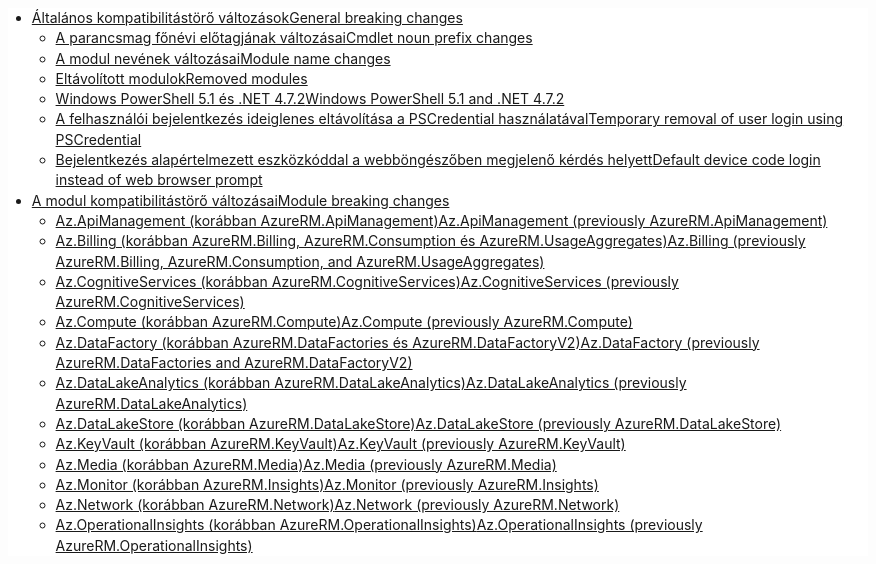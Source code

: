 - [<span data-ttu-id="b3f80-110">Általános kompatibilitástörő változások</span><span class="sxs-lookup"><span data-stu-id="b3f80-110">General breaking changes</span></span>](#general-breaking-changes)
  - [<span data-ttu-id="b3f80-111">A parancsmag főnévi előtagjának változásai</span><span class="sxs-lookup"><span data-stu-id="b3f80-111">Cmdlet noun prefix changes</span></span>](#cmdlet-noun-prefix-changes)
  - [<span data-ttu-id="b3f80-112">A modul nevének változásai</span><span class="sxs-lookup"><span data-stu-id="b3f80-112">Module name changes</span></span>](#module-name-changes)
  - [<span data-ttu-id="b3f80-113">Eltávolított modulok</span><span class="sxs-lookup"><span data-stu-id="b3f80-113">Removed modules</span></span>](#removed-modules)
  - [<span data-ttu-id="b3f80-114">Windows PowerShell 5.1 és .NET 4.7.2</span><span class="sxs-lookup"><span data-stu-id="b3f80-114">Windows PowerShell 5.1 and .NET 4.7.2</span></span>](#windows-powershell-51-and-net-472)
  - [<span data-ttu-id="b3f80-115">A felhasználói bejelentkezés ideiglenes eltávolítása a PSCredential használatával</span><span class="sxs-lookup"><span data-stu-id="b3f80-115">Temporary removal of user login using PSCredential</span></span>](#temporary-removal-of-user-login-using-pscredential)
  - [<span data-ttu-id="b3f80-116">Bejelentkezés alapértelmezett eszközkóddal a webböngészőben megjelenő kérdés helyett</span><span class="sxs-lookup"><span data-stu-id="b3f80-116">Default device code login instead of web browser prompt</span></span>](#default-device-code-login-instead-of-web-browser-prompt)
- [<span data-ttu-id="b3f80-117">A modul kompatibilitástörő változásai</span><span class="sxs-lookup"><span data-stu-id="b3f80-117">Module breaking changes</span></span>](#module-breaking-changes)
  - [<span data-ttu-id="b3f80-118">Az.ApiManagement (korábban AzureRM.ApiManagement)</span><span class="sxs-lookup"><span data-stu-id="b3f80-118">Az.ApiManagement (previously AzureRM.ApiManagement)</span></span>](#azapimanagement-previously-azurermapimanagement)
  - [<span data-ttu-id="b3f80-119">Az.Billing (korábban AzureRM.Billing, AzureRM.Consumption és AzureRM.UsageAggregates)</span><span class="sxs-lookup"><span data-stu-id="b3f80-119">Az.Billing (previously AzureRM.Billing, AzureRM.Consumption, and AzureRM.UsageAggregates)</span></span>](#azbilling-previously-azurermbilling-azurermconsumption-and-azurermusageaggregates)
  - [<span data-ttu-id="b3f80-120">Az.CognitiveServices (korábban AzureRM.CognitiveServices)</span><span class="sxs-lookup"><span data-stu-id="b3f80-120">Az.CognitiveServices (previously AzureRM.CognitiveServices)</span></span>](#azcognitiveservices-previously-azurermcognitiveservices)
  - [<span data-ttu-id="b3f80-121">Az.Compute (korábban AzureRM.Compute)</span><span class="sxs-lookup"><span data-stu-id="b3f80-121">Az.Compute (previously AzureRM.Compute)</span></span>](#azcompute-previously-azurermcompute)
  - [<span data-ttu-id="b3f80-122">Az.DataFactory (korábban AzureRM.DataFactories és AzureRM.DataFactoryV2)</span><span class="sxs-lookup"><span data-stu-id="b3f80-122">Az.DataFactory (previously AzureRM.DataFactories and AzureRM.DataFactoryV2)</span></span>](#azdatafactory-previously-azurermdatafactories-and-azurermdatafactoryv2)
  - [<span data-ttu-id="b3f80-123">Az.DataLakeAnalytics (korábban AzureRM.DataLakeAnalytics)</span><span class="sxs-lookup"><span data-stu-id="b3f80-123">Az.DataLakeAnalytics (previously AzureRM.DataLakeAnalytics)</span></span>](#azdatalakeanalytics-previously-azurermdatalakeanalytics)
  - [<span data-ttu-id="b3f80-124">Az.DataLakeStore (korábban AzureRM.DataLakeStore)</span><span class="sxs-lookup"><span data-stu-id="b3f80-124">Az.DataLakeStore (previously AzureRM.DataLakeStore)</span></span>](#azdatalakestore-previously-azurermdatalakestore)
  - [<span data-ttu-id="b3f80-125">Az.KeyVault (korábban AzureRM.KeyVault)</span><span class="sxs-lookup"><span data-stu-id="b3f80-125">Az.KeyVault (previously AzureRM.KeyVault)</span></span>](#azkeyvault-previously-azurermkeyvault)
  - [<span data-ttu-id="b3f80-126">Az.Media (korábban AzureRM.Media)</span><span class="sxs-lookup"><span data-stu-id="b3f80-126">Az.Media (previously AzureRM.Media)</span></span>](#azmedia-previously-azurermmedia)
  - [<span data-ttu-id="b3f80-127">Az.Monitor (korábban AzureRM.Insights)</span><span class="sxs-lookup"><span data-stu-id="b3f80-127">Az.Monitor (previously AzureRM.Insights)</span></span>](#azmonitor-previously-azurerminsights)
  - [<span data-ttu-id="b3f80-128">Az.Network (korábban AzureRM.Network)</span><span class="sxs-lookup"><span data-stu-id="b3f80-128">Az.Network (previously AzureRM.Network)</span></span>](#aznetwork-previously-azurermnetwork)
  - [<span data-ttu-id="b3f80-129">Az.OperationalInsights (korábban AzureRM.OperationalInsights)</span><span class="sxs-lookup"><span data-stu-id="b3f80-129">Az.OperationalInsights (previously AzureRM.OperationalInsights)</span></span>](#azoperationalinsights-previously-azurermoperationalinsights)
